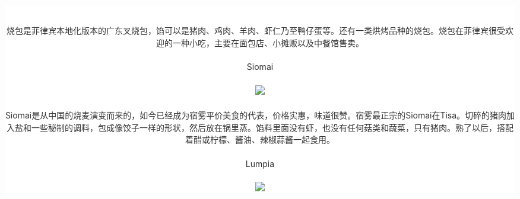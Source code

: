   <font face="-apple-system-font, BlinkMacSystemFont, Helvetica Neue, PingFang SC, Hiragino Sans GB, Microsoft YaHei UI, Microsoft YaHei, Arial, sans-serif"><font color="#333333"><br> </font></font> 
 </div> 
 <div align="center"> 
  <font face="-apple-system-font, BlinkMacSystemFont, Helvetica Neue, PingFang SC, Hiragino Sans GB, Microsoft YaHei UI, Microsoft YaHei, Arial, sans-serif"><font color="#333333">烧包是菲律宾本地化版本的广东叉烧包，馅可以是猪肉、鸡肉、羊肉、虾仁乃至鸭仔蛋等。还有一类烘烤品种的烧包。烧包在菲律宾很受欢迎的一种小吃，主要在面包店、小摊贩以及中餐馆售卖。</font></font> 
 </div>
 <br> 
 <div align="center"> 
  <font face="-apple-system-font, BlinkMacSystemFont, Helvetica Neue, PingFang SC, Hiragino Sans GB, Microsoft YaHei UI, Microsoft YaHei, Arial, sans-serif"><font color="#333333">Siomai</font></font> 
 </div> 
 <div align="center"> 
  <font face="-apple-system-font, BlinkMacSystemFont, Helvetica Neue, PingFang SC, Hiragino Sans GB, Microsoft YaHei UI, Microsoft YaHei, Arial, sans-serif"><font color="#333333"><br> </font></font> 
 </div> 
 <div align="center"> 
  <ignore_js_op> 
   <img aid="1327340" src="https://bbs.boniu123.cc/data/attachment/forum/202001/15/134328waa60prte00jb5ya.png" zoomfile="data/attachment/forum/202001/15/134328waa60prte00jb5ya.png" file="data/attachment/forum/202001/15/134328waa60prte00jb5ya.png" width="850" inpost="1"> 
   <div class="tip tip_4 aimg_tip" id="aimg_1327340_menu" style="position: absolute; display: none" disautofocus="true"> 
    <div class="xs0"> 
     <p><strong>4.png</strong> <em class="xg1">(1019.99 KB, 下载次数: 0)</em></p> 
     <p> <a href="forum.php?mod=attachment&amp;aid=MTMyNzM0MHw5Nzk3NDBiN3wxNTc5MTA2MjQ4fDB8NTUxOTM1&amp;nothumb=yes" target="_blank">下载附件</a> &nbsp;<a href="javascript:;" onclick="showWindow(this.id, this.getAttribute('url'), 'get', 0);" id="savephoto_1327340" url="home.php?mod=spacecp&amp;ac=album&amp;op=saveforumphoto&amp;aid=1327340&amp;handlekey=savephoto_1327340">保存到相册</a> </p> 
     <p class="xg1 y"><span title="2020-1-15 13:43">昨天&nbsp;13:43</span> 上传</p> 
    </div> 
    <div class="tip_horn"></div> 
   </div> 
  </ignore_js_op> 
 </div>
 <br> 
 <div align="center"> 
  <font face="-apple-system-font, BlinkMacSystemFont, Helvetica Neue, PingFang SC, Hiragino Sans GB, Microsoft YaHei UI, Microsoft YaHei, Arial, sans-serif"><font color="#333333">Siomai是从中国的烧麦演变而来的，如今已经成为宿雾平价美食的代表，价格实惠，味道很赞。宿雾最正宗的Siomai在Tisa。切碎的猪肉加入盐和一些秘制的调料，包成像饺子一样的形状，然后放在锅里蒸。馅料里面没有虾，也没有任何菇类和蔬菜，只有猪肉。熟了以后，搭配着醋或柠檬、酱油、辣椒蒜酱一起食用。</font></font> 
 </div> 
 <div align="center"> 
  <font face="-apple-system-font, BlinkMacSystemFont, Helvetica Neue, PingFang SC, Hiragino Sans GB, Microsoft YaHei UI, Microsoft YaHei, Arial, sans-serif"><font color="#333333"><br> </font></font> 
 </div> 
 <div align="center"> 
  <font face="-apple-system-font, BlinkMacSystemFont, Helvetica Neue, PingFang SC, Hiragino Sans GB, Microsoft YaHei UI, Microsoft YaHei, Arial, sans-serif"><font color="#333333">Lumpia</font></font> 
 </div> 
 <div align="center"> 
  <font face="-apple-system-font, BlinkMacSystemFont, Helvetica Neue, PingFang SC, Hiragino Sans GB, Microsoft YaHei UI, Microsoft YaHei, Arial, sans-serif"><font color="#333333"><br> </font></font> 
 </div> 
 <div align="center"> 
  <ignore_js_op> 
   <img aid="1327339" src="https://bbs.boniu123.cc/data/attachment/forum/202001/15/134326eam2ha04amlushaf.png" zoomfile="data/attachment/forum/202001/15/134326eam2ha04amlushaf.png" file="data/attachment/forum/202001/15/134326eam2ha04amlushaf.png" width="850" inpost="1"> 
   <div class="tip tip_4 aimg_tip" id="aimg_1327339_menu" style="position: absolute; display: none" disautofocus="true"> 
    <div class="xs0"> 
     <p><strong>3.png</strong> <em class="xg1">(622.57 KB, 下载次数: 0)</em></p> 